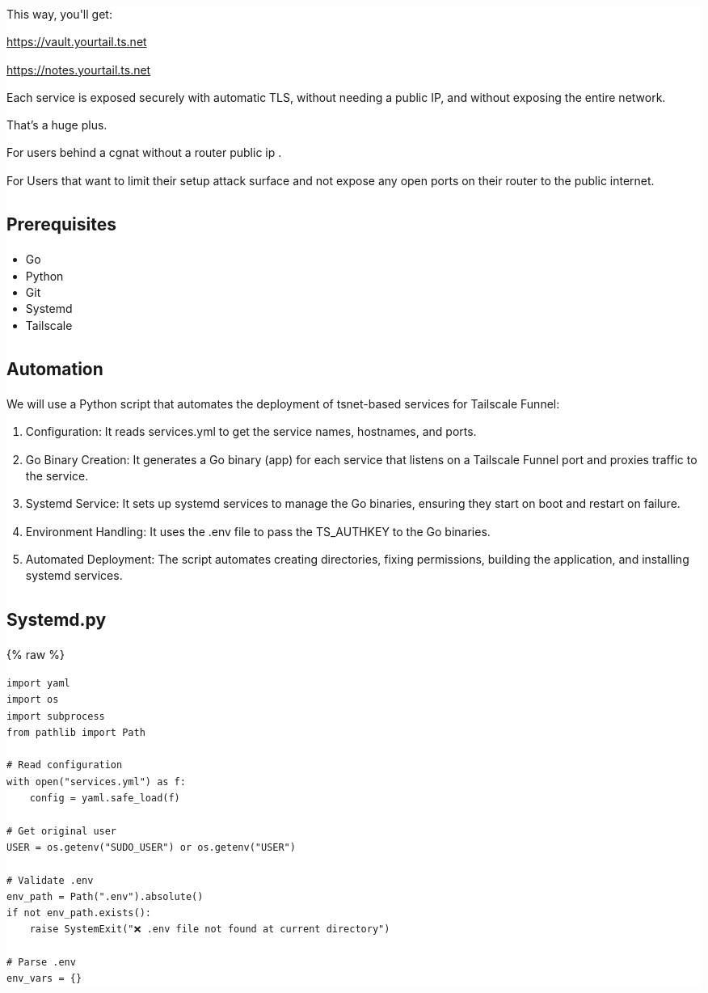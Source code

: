 This way, you'll get:

https://vault.yourtail.ts.net

https://notes.yourtail.ts.net


Each service is exposed securely with automatic TLS, without needing a public IP, and without exposing the entire network. 

That’s a huge plus.

For users behind a cgnat without a router public ip . 

For Users that want to limit their setup attack surface and not expose any open ports on their router to the public internet.


## Prerequisites

- Go
-  Python
-  Git
-  Systemd
-  Tailscale

## Automation

We will use a Python script that automates the deployment of tsnet-based services for Tailscale Funnel:

1. Configuration: It reads services.yml to get the service names, hostnames, and ports.


2. Go Binary Creation: It generates a Go binary (app) for each service that listens on a Tailscale Funnel port and proxies traffic to the service.


3. Systemd Service: It sets up systemd services to manage the Go binaries, ensuring they start on boot and restart on failure.


4. Environment Handling: It uses the .env file to pass the TS_AUTHKEY to the Go binaries.


5. Automated Deployment: The script automates creating directories, fixing permissions, building the application, and installing systemd services.


## Systemd.py
{% raw %}
```
import yaml
import os
import subprocess
from pathlib import Path

# Read configuration
with open("services.yml") as f:
    config = yaml.safe_load(f)

# Get original user
USER = os.getenv("SUDO_USER") or os.getenv("USER")

# Validate .env
env_path = Path(".env").absolute()
if not env_path.exists():
    raise SystemExit("❌ .env file not found at current directory")

# Parse .env
env_vars = {}
```